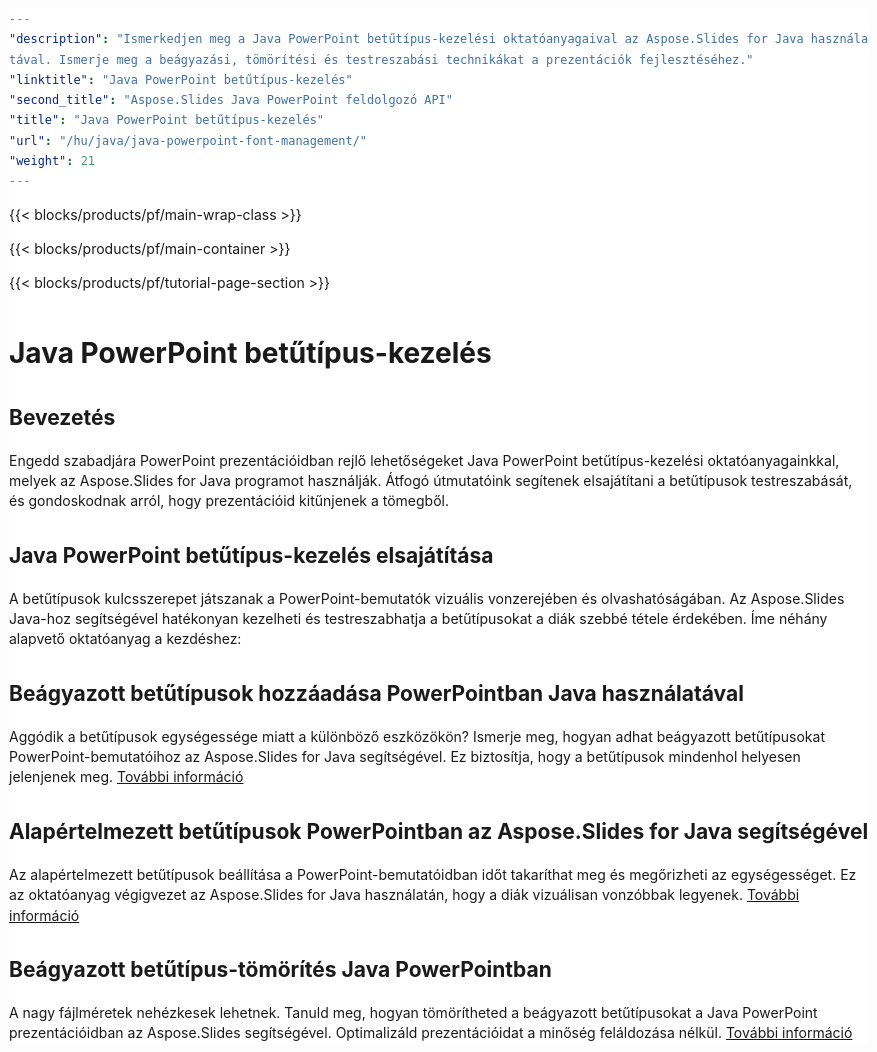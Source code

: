 ```yaml
---
"description": "Ismerkedjen meg a Java PowerPoint betűtípus-kezelési oktatóanyagaival az Aspose.Slides for Java használatával. Ismerje meg a beágyazási, tömörítési és testreszabási technikákat a prezentációk fejlesztéséhez."
"linktitle": "Java PowerPoint betűtípus-kezelés"
"second_title": "Aspose.Slides Java PowerPoint feldolgozó API"
"title": "Java PowerPoint betűtípus-kezelés"
"url": "/hu/java/java-powerpoint-font-management/"
"weight": 21
---
```


{{< blocks/products/pf/main-wrap-class >}}

{{< blocks/products/pf/main-container >}}

{{< blocks/products/pf/tutorial-page-section >}}

# Java PowerPoint betűtípus-kezelés

## Bevezetés

Engedd szabadjára PowerPoint prezentációidban rejlő lehetőségeket Java PowerPoint betűtípus-kezelési oktatóanyagainkkal, melyek az Aspose.Slides for Java programot használják. Átfogó útmutatóink segítenek elsajátítani a betűtípusok testreszabását, és gondoskodnak arról, hogy prezentációid kitűnjenek a tömegből.

## Java PowerPoint betűtípus-kezelés elsajátítása

A betűtípusok kulcsszerepet játszanak a PowerPoint-bemutatók vizuális vonzerejében és olvashatóságában. Az Aspose.Slides Java-hoz segítségével hatékonyan kezelheti és testreszabhatja a betűtípusokat a diák szebbé tétele érdekében. Íme néhány alapvető oktatóanyag a kezdéshez:

## Beágyazott betűtípusok hozzáadása PowerPointban Java használatával
Aggódik a betűtípusok egységessége miatt a különböző eszközökön? Ismerje meg, hogyan adhat beágyazott betűtípusokat PowerPoint-bemutatóihoz az Aspose.Slides for Java segítségével. Ez biztosítja, hogy a betűtípusok mindenhol helyesen jelenjenek meg. [További információ](./add-embedded-fonts-powerpoint-java/)

## Alapértelmezett betűtípusok PowerPointban az Aspose.Slides for Java segítségével
Az alapértelmezett betűtípusok beállítása a PowerPoint-bemutatóidban időt takaríthat meg és megőrizheti az egységességet. Ez az oktatóanyag végigvezet az Aspose.Slides for Java használatán, hogy a diák vizuálisan vonzóbbak legyenek. [További információ](./default-fonts-powerpoint/)

## Beágyazott betűtípus-tömörítés Java PowerPointban
A nagy fájlméretek nehézkesek lehetnek. Tanuld meg, hogyan tömörítheted a beágyazott betűtípusokat a Java PowerPoint prezentációidban az Aspose.Slides segítségével. Optimalizáld prezentációidat a minőség feláldozása nélkül. [További információ](./embedded-font-compression-java-powerpoint/)
